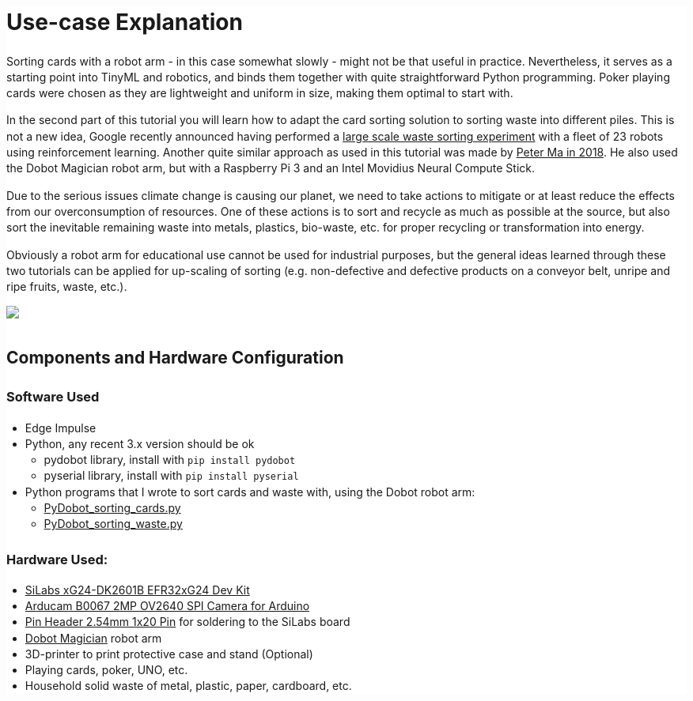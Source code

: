 # Use-case Explanation

Sorting cards with a robot arm - in this case somewhat slowly - might not be that useful in practice. Nevertheless, it serves as a starting point into TinyML and robotics, and binds them together with quite straightforward Python programming. Poker playing cards were chosen as they are lightweight and uniform in size, making them optimal to start with. 

In the second part of this tutorial you will learn how to adapt the card sorting solution to sorting waste into different piles. This is not a new idea, Google recently announced having performed a [large scale waste sorting experiment](https://ai.googleblog.com/2023/04/robotic-deep-rl-at-scale-sorting-waste.html) with a fleet of 23 robots using reinforcement learning. Another quite similar approach as used in this tutorial was made by [Peter Ma in 2018](https://www.hackster.io/Nyceane/trash-and-recyclable-sorting-robot-arm-975282). He also used the Dobot Magician robot arm, but with a Raspberry Pi 3 and an Intel Movidius Neural Compute Stick.

Due to the serious issues climate change is causing our planet, we need to take actions to mitigate or at least reduce the effects from our overconsumption of resources. One of these actions is to sort and recycle as much as possible at the source, but also sort the inevitable remaining waste into metals, plastics, bio-waste, etc. for proper recycling or transformation into energy. 

Obviously a robot arm for educational use cannot be used for industrial purposes, but the general ideas learned through these two tutorials can be applied for up-scaling of sorting (e.g. non-defective and defective products on a conveyor belt, unripe and ripe fruits, waste, etc.).

![](.gitbook/assets/silabs-xg24-card-sorting-and-robotics-2/Sorting_cards.gif)

## Components and Hardware Configuration

### Software Used

* Edge Impulse
* Python, any recent 3.x version should be ok
    * pydobot library, install with `pip install pydobot`
    * pyserial library, install with `pip install pyserial`
* Python programs that I wrote to sort cards and waste with, using the Dobot robot arm:
    * [PyDobot_sorting_cards.py](https://github.com/baljo/Playing-poker-at-the-Edge-2/blob/main/PyDobot_sorting_cards.py)
    * [PyDobot_sorting_waste.py](https://github.com/baljo/Playing-poker-at-the-Edge-2/blob/main/PyDobot_sorting_waste.py)

### Hardware Used:

* [SiLabs xG24-DK2601B EFR32xG24 Dev Kit](https://www.silabs.com/development-tools/wireless/efr32xg24-dev-kit?tab=overview)
* [Arducam B0067 2MP OV2640 SPI Camera for Arduino](https://www.welectron.com/Arducam-B0067-2MP-OV2640-SPI-Camera-for-Arduino_1)
* [Pin Header 2.54mm 1x20 Pin](https://www.welectron.com/Pin-Header-254mm-1x20-Pin) for soldering to the SiLabs board
* [Dobot Magician](https://www.dobot-robots.com/products/education/magician.html) robot arm
* 3D-printer to print protective case and stand (Optional)
* Playing cards, poker, UNO, etc.
* Household solid waste of metal, plastic, paper, cardboard, etc.
